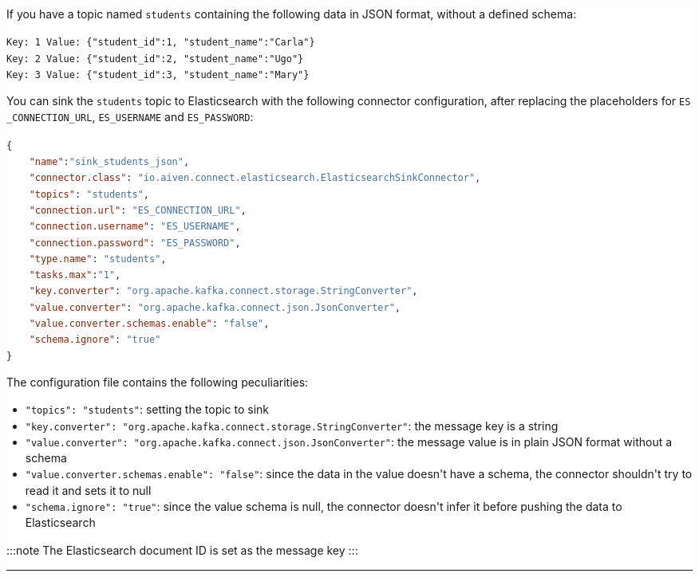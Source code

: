If you have a topic named `students` containing the following data in
JSON format, without a defined schema:

``` text
Key: 1 Value: {"student_id":1, "student_name":"Carla"}
Key: 2 Value: {"student_id":2, "student_name":"Ugo"}
Key: 3 Value: {"student_id":3, "student_name":"Mary"}
```

You can sink the `students` topic to Elasticsearch with the following
connector configuration, after replacing the placeholders for
`ES_CONNECTION_URL`, `ES_USERNAME` and `ES_PASSWORD`:

``` json
{
    "name":"sink_students_json",
    "connector.class": "io.aiven.connect.elasticsearch.ElasticsearchSinkConnector",
    "topics": "students",
    "connection.url": "ES_CONNECTION_URL",
    "connection.username": "ES_USERNAME",
    "connection.password": "ES_PASSWORD",
    "type.name": "students",
    "tasks.max":"1",
    "key.converter": "org.apache.kafka.connect.storage.StringConverter",
    "value.converter": "org.apache.kafka.connect.json.JsonConverter",
    "value.converter.schemas.enable": "false",
    "schema.ignore": "true"
}
```

The configuration file contains the following peculiarities:

-   `"topics": "students"`: setting the topic to sink
-   `"key.converter": "org.apache.kafka.connect.storage.StringConverter"`:
    the message key is a string
-   `"value.converter": "org.apache.kafka.connect.json.JsonConverter"`:
    the message value is in plain JSON format without a schema
-   `"value.converter.schemas.enable": "false"`: since the data in the
    value doesn\'t have a schema, the connector shouldn\'t try to read
    it and sets it to null
-   `"schema.ignore": "true"`: since the value schema is null, the
    connector doesn\'t infer it before pushing the data to Elasticsearch

:::note
The Elasticsearch document ID is set as the message key
:::

------------------------------------------------------------------------
